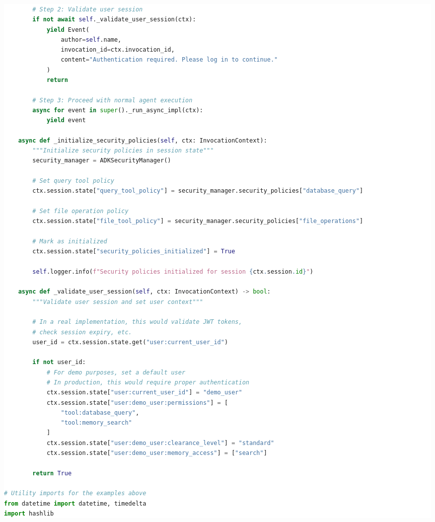 ```python
        # Step 2: Validate user session
        if not await self._validate_user_session(ctx):
            yield Event(
                author=self.name,
                invocation_id=ctx.invocation_id,
                content="Authentication required. Please log in to continue."
            )
            return
        
        # Step 3: Proceed with normal agent execution
        async for event in super()._run_async_impl(ctx):
            yield event
    
    async def _initialize_security_policies(self, ctx: InvocationContext):
        """Initialize security policies in session state"""
        security_manager = ADKSecurityManager()
        
        # Set query tool policy
        ctx.session.state["query_tool_policy"] = security_manager.security_policies["database_query"]
        
        # Set file operation policy  
        ctx.session.state["file_tool_policy"] = security_manager.security_policies["file_operations"]
        
        # Mark as initialized
        ctx.session.state["security_policies_initialized"] = True
        
        self.logger.info(f"Security policies initialized for session {ctx.session.id}")
    
    async def _validate_user_session(self, ctx: InvocationContext) -> bool:
        """Validate user session and set user context"""
        
        # In a real implementation, this would validate JWT tokens, 
        # check session expiry, etc.
        user_id = ctx.session.state.get("user:current_user_id")
        
        if not user_id:
            # For demo purposes, set a default user
            # In production, this would require proper authentication
            ctx.session.state["user:current_user_id"] = "demo_user"
            ctx.session.state["user:demo_user:permissions"] = [
                "tool:database_query", 
                "tool:memory_search"
            ]
            ctx.session.state["user:demo_user:clearance_level"] = "standard"
            ctx.session.state["user:demo_user:memory_access"] = ["search"]
        
        return True

# Utility imports for the examples above
from datetime import datetime, timedelta
import hashlib
```
